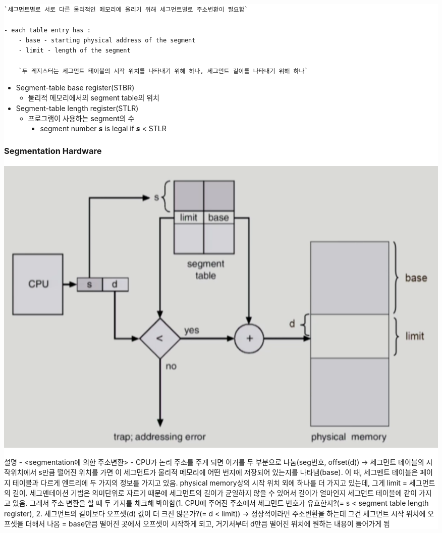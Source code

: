     `세그먼트별로 서로 다른 물리적인 메모리에 올리기 위해 세그먼트별로 주소변환이 필요함`
    
    - each table entry has :
        - base - starting physical address of the segment
        - limit - length of the segment
        
        `두 레지스터는 세그먼트 테이블의 시작 위치를 나타내기 위해 하나, 세그먼트 길이를 나타내기 위해 하나`
        
- Segment-table base register(STBR)
    - 물리적 메모리에서의 segment table의 위치
- Segment-table length register(STLR)
    - 프로그램이 사용하는 segment의 수
        - segment number ***s*** is legal if ***s*** < STLR

### Segmentation Hardware

![Untitled](src_H/Untitled%2016.png)

설명 - <segmentation에 의한 주소변환> - CPU가 논리 주소를 주게 되면 이거를 두 부분으로 나눔(seg번호, offset(d)) → 세그먼트 테이블의 시작위치에서 s만큼 떨어진 위치를 가면 이 세그먼트가 물리적 메모리에 어떤 번지에 저장되어 있는지를 나타냄(base). 이 때, 세그멘트 테이블은 페이지 테이블과 다르게 엔트리에 두 가지의 정보를 가지고 있음. physical memory상의 시작 위치 외에 하나를 더 가지고 있는데, 그게 limit = 세그먼트의 길이. 세그멘테이션 기법은 의미단위로 자르기 때문에 세그먼트의 길이가 균일하지 않을 수 있어서 길이가 얼마인지 세그먼트 테이블에 같이 가지고 있음. 그래서 주소 변환을 할 때 두 가지를 체크해 봐야함(1. CPU에 주어진 주소에서 세그먼트 번호가 유효한지?(= s < segment table length register), 2. 세그먼트의 길이보다 오프셋(d) 값이 더 크진 않은가?(= d < limit)) → 정상적이라면 주소변환을 하는데 그건 세그먼트 시작 위치에 오프셋을 더해서 나옴 = base만큼 떨어진 곳에서 오프셋이 시작하게 되고, 거기서부터 d만큼 떨어진 위치에 원하는 내용이 들어가게 됨
